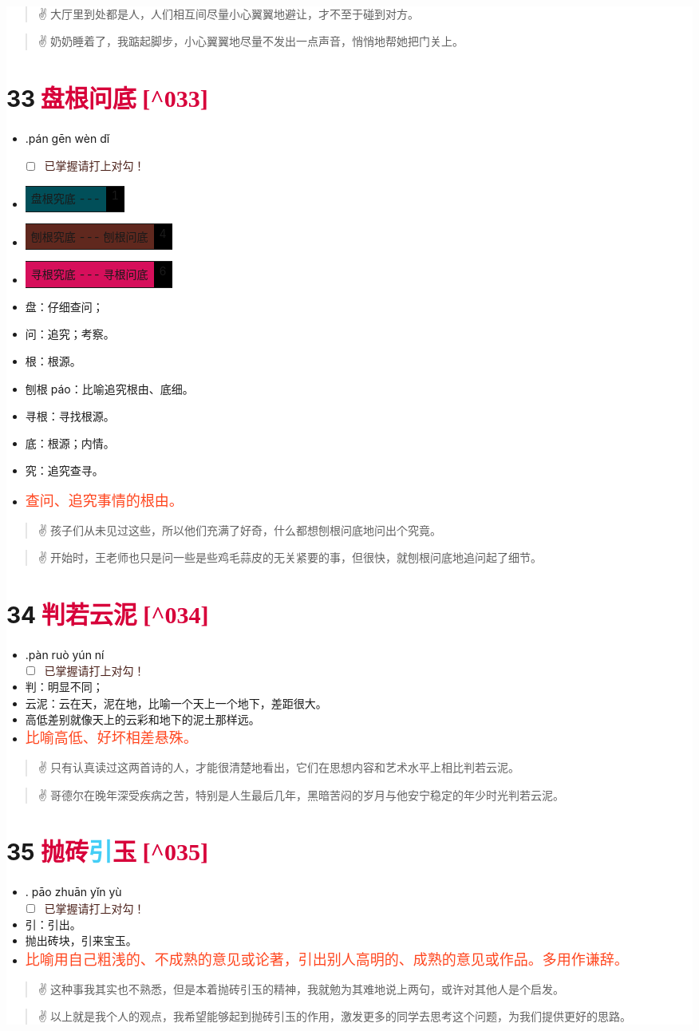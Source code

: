 > ✌️ 大厅里到处都是人，人们相互间尽量小心翼翼地避让，才不至于碰到对方。

> ✌️ 奶奶睡着了，我踮起脚步，小心翼翼地尽量不发出一点声音，悄悄地帮她把门关上。

# 33 <span style="font-family:KaiTi; font-size:30px; color: #d7003a"> 盘根问底 [^033]
- .pán gēn wèn dǐ 
    - [ ] <span style="color: #4c221b">已掌握请打上对勾！</span>

- <table><td bgcolor=#014F59><font size = '4'></font>盘根究底 --- <td bgcolor=#000000>1</table>

- <table><td bgcolor=#60281e><font size = '4'></font>刨根究底 --- 刨根问底<td bgcolor=#000000>4</table>

- <table><td bgcolor=#D60F5B><font size = '4'></font>寻根究底 --- 寻根问底<td bgcolor=#000000>6</table>

- 盘：仔细查问；
- 问：追究；考察。
- 根：根源。
- 刨根 páo：比喻追究根由、底细。
- 寻根：寻找根源。
- 底：根源；内情。
- 究：追究查寻。
- <span style="color: #ff461f; font-size:18px">查问、追究事情的根由。</span>

> ✌️ 孩子们从未见过这些，所以他们充满了好奇，什么都想刨根问底地问出个究竟。　 　　 　　 　　 

> ✌️ 开始时，王老师也只是问一些是些鸡毛蒜皮的无关紧要的事，但很快，就刨根问底地追问起了细节。

# 34 <span style="font-family:KaiTi; font-size:30px; color: #d7003a"> 判若云泥 [^034]
- .pàn ruò yún ní 
    - [ ] <span style="color: #4c221b">已掌握请打上对勾！</span>
- 判：明显不同；
- 云泥：云在天，泥在地，比喻一个天上一个地下，差距很大。
- 高低差别就像天上的云彩和地下的泥土那样远。
- <span style="color: #ff461f; font-size:18px">比喻高低、好坏相差悬殊。</span>

> ✌️ 只有认真读过这两首诗的人，才能很清楚地看出，它们在思想内容和艺术水平上相比判若云泥。

> ✌️ 哥德尔在晚年深受疾病之苦，特别是人生最后几年，黑暗苦闷的岁月与他安宁稳定的年少时光判若云泥。

# 35<span style="font-family:KaiTi; font-size:30px; color: #d7003a"> 抛砖<span style="font-family:KaiTi;font-size:30px;color: #44cef6">引</span>玉 [^035]
- . pāo zhuān yǐn yù 
    - [ ] <span style="color: #4c221b">已掌握请打上对勾！</span>
- 引：引出。
- 抛出砖块，引来宝玉。
- <span style="color: #ff461f; font-size:18px">比喻用自己粗浅的、不成熟的意见或论著，引出别人高明的、成熟的意见或作品。多用作谦辞。</span>

> ✌️ 这种事我其实也不熟悉，但是本着抛砖引玉的精神，我就勉为其难地说上两句，或许对其他人是个启发。

> ✌️ 以上就是我个人的观点，我希望能够起到抛砖引玉的作用，激发更多的同学去思考这个问题，为我们提供更好的思路。
